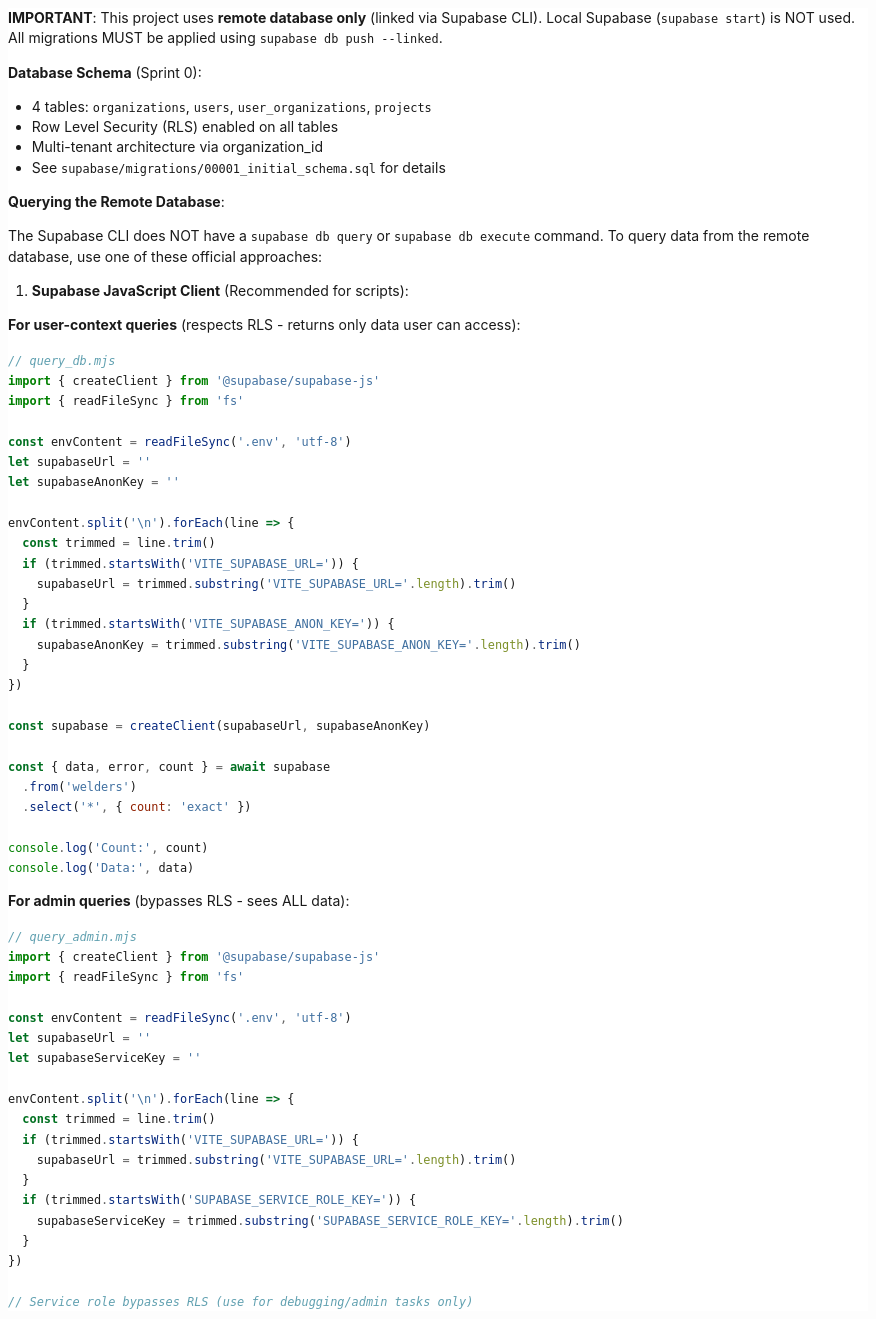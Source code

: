 **IMPORTANT**: This project uses **remote database only** (linked via Supabase CLI). Local Supabase (`supabase start`) is NOT used. All migrations MUST be applied using `supabase db push --linked`.

**Database Schema** (Sprint 0):
- 4 tables: `organizations`, `users`, `user_organizations`, `projects`
- Row Level Security (RLS) enabled on all tables
- Multi-tenant architecture via organization_id
- See `supabase/migrations/00001_initial_schema.sql` for details

**Querying the Remote Database**:

The Supabase CLI does NOT have a `supabase db query` or `supabase db execute` command. To query data from the remote database, use one of these official approaches:

1. **Supabase JavaScript Client** (Recommended for scripts):

**For user-context queries** (respects RLS - returns only data user can access):
```javascript
// query_db.mjs
import { createClient } from '@supabase/supabase-js'
import { readFileSync } from 'fs'

const envContent = readFileSync('.env', 'utf-8')
let supabaseUrl = ''
let supabaseAnonKey = ''

envContent.split('\n').forEach(line => {
  const trimmed = line.trim()
  if (trimmed.startsWith('VITE_SUPABASE_URL=')) {
    supabaseUrl = trimmed.substring('VITE_SUPABASE_URL='.length).trim()
  }
  if (trimmed.startsWith('VITE_SUPABASE_ANON_KEY=')) {
    supabaseAnonKey = trimmed.substring('VITE_SUPABASE_ANON_KEY='.length).trim()
  }
})

const supabase = createClient(supabaseUrl, supabaseAnonKey)

const { data, error, count } = await supabase
  .from('welders')
  .select('*', { count: 'exact' })

console.log('Count:', count)
console.log('Data:', data)
```

**For admin queries** (bypasses RLS - sees ALL data):
```javascript
// query_admin.mjs
import { createClient } from '@supabase/supabase-js'
import { readFileSync } from 'fs'

const envContent = readFileSync('.env', 'utf-8')
let supabaseUrl = ''
let supabaseServiceKey = ''

envContent.split('\n').forEach(line => {
  const trimmed = line.trim()
  if (trimmed.startsWith('VITE_SUPABASE_URL=')) {
    supabaseUrl = trimmed.substring('VITE_SUPABASE_URL='.length).trim()
  }
  if (trimmed.startsWith('SUPABASE_SERVICE_ROLE_KEY=')) {
    supabaseServiceKey = trimmed.substring('SUPABASE_SERVICE_ROLE_KEY='.length).trim()
  }
})

// Service role bypasses RLS (use for debugging/admin tasks only)
```